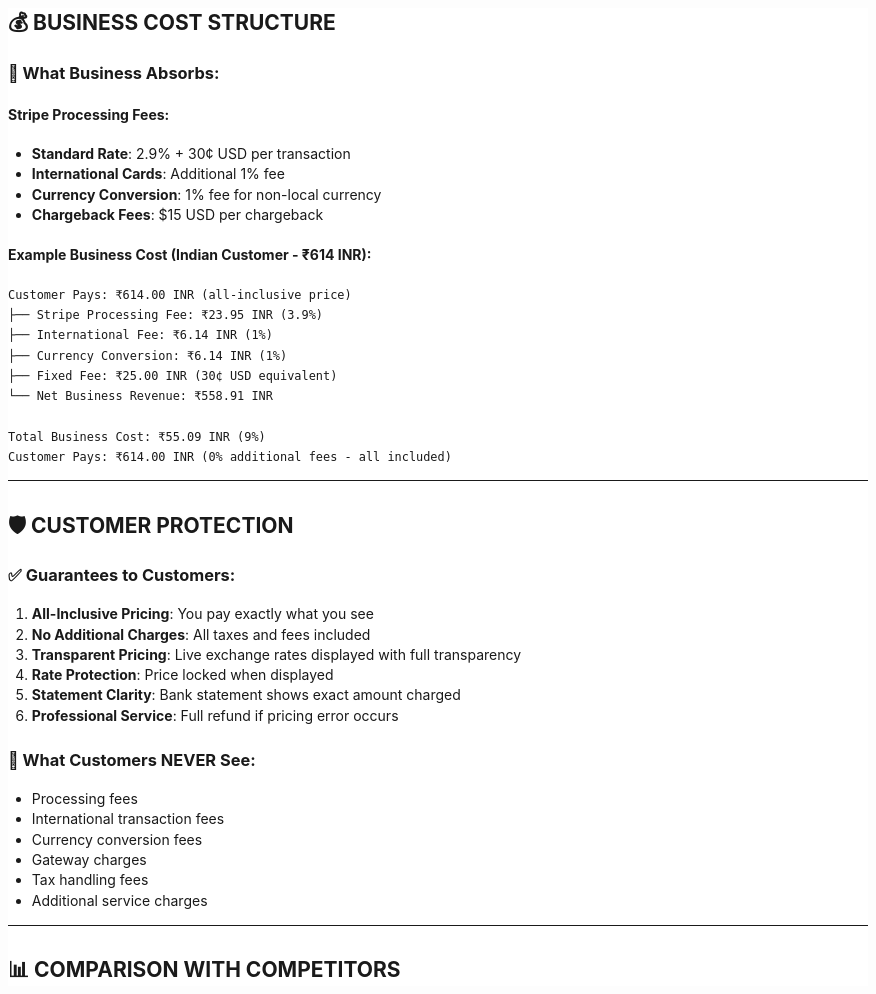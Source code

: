 
## 💰 **BUSINESS COST STRUCTURE**

### **🏢 What Business Absorbs:**

#### **Stripe Processing Fees:**
- **Standard Rate**: 2.9% + 30¢ USD per transaction
- **International Cards**: Additional 1% fee
- **Currency Conversion**: 1% fee for non-local currency
- **Chargeback Fees**: $15 USD per chargeback

#### **Example Business Cost (Indian Customer - ₹614 INR):**
```
Customer Pays: ₹614.00 INR (all-inclusive price)
├── Stripe Processing Fee: ₹23.95 INR (3.9%)
├── International Fee: ₹6.14 INR (1%)
├── Currency Conversion: ₹6.14 INR (1%)
├── Fixed Fee: ₹25.00 INR (30¢ USD equivalent)
└── Net Business Revenue: ₹558.91 INR

Total Business Cost: ₹55.09 INR (9%)
Customer Pays: ₹614.00 INR (0% additional fees - all included)
```

---

## 🛡️ **CUSTOMER PROTECTION**

### **✅ Guarantees to Customers:**

1. **All-Inclusive Pricing**: You pay exactly what you see
2. **No Additional Charges**: All taxes and fees included
3. **Transparent Pricing**: Live exchange rates displayed with full transparency
4. **Rate Protection**: Price locked when displayed
5. **Statement Clarity**: Bank statement shows exact amount charged
6. **Professional Service**: Full refund if pricing error occurs

### **🚫 What Customers NEVER See:**
- Processing fees
- International transaction fees
- Currency conversion fees
- Gateway charges
- Tax handling fees
- Additional service charges

---

## 📊 **COMPARISON WITH COMPETITORS**
